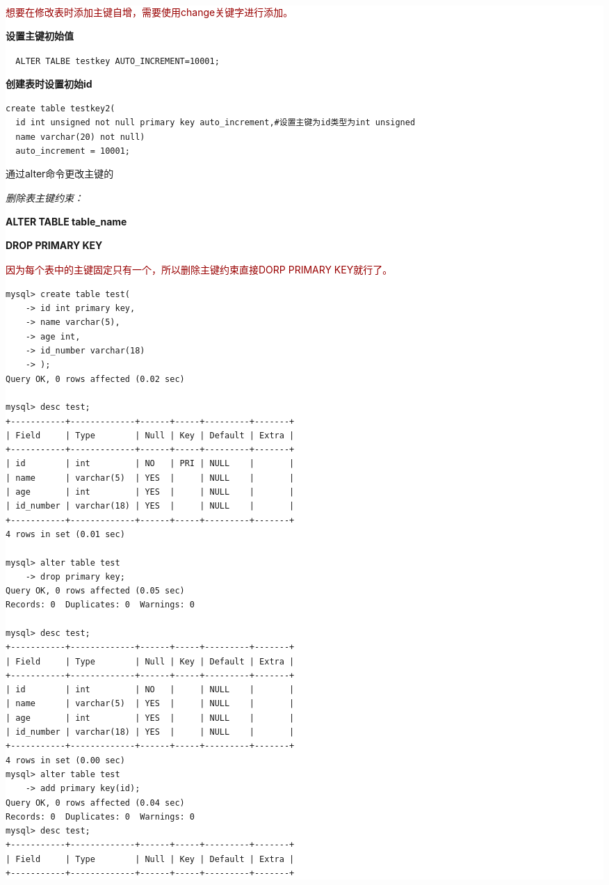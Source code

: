    <font color="#900">想要在修改表时添加主键自增，需要使用change关键字进行添加。</font>

  **设置主键初始值**

  ```
    ALTER TALBE testkey AUTO_INCREMENT=10001;
  ```
  **创建表时设置初始id**
  ```
  create table testkey2(
    id int unsigned not null primary key auto_increment,#设置主键为id类型为int unsigned
    name varchar(20) not null)
    auto_increment = 10001;
  ```

  通过alter命令更改主键的

   *删除表主键约束：*

   **ALTER TABLE table_name**

   **DROP PRIMARY KEY**

   <font color="#900">因为每个表中的主键固定只有一个，所以删除主键约束直接DORP PRIMARY KEY就行了。</font>

   ```mysql
   mysql> create table test(
       -> id int primary key,
       -> name varchar(5),
       -> age int,
       -> id_number varchar(18)
       -> );
   Query OK, 0 rows affected (0.02 sec)

   mysql> desc test;
   +-----------+-------------+------+-----+---------+-------+
   | Field     | Type        | Null | Key | Default | Extra |
   +-----------+-------------+------+-----+---------+-------+
   | id        | int         | NO   | PRI | NULL    |       |
   | name      | varchar(5)  | YES  |     | NULL    |       |
   | age       | int         | YES  |     | NULL    |       |
   | id_number | varchar(18) | YES  |     | NULL    |       |
   +-----------+-------------+------+-----+---------+-------+
   4 rows in set (0.01 sec)

   mysql> alter table test
       -> drop primary key;
   Query OK, 0 rows affected (0.05 sec)
   Records: 0  Duplicates: 0  Warnings: 0

   mysql> desc test;
   +-----------+-------------+------+-----+---------+-------+
   | Field     | Type        | Null | Key | Default | Extra |
   +-----------+-------------+------+-----+---------+-------+
   | id        | int         | NO   |     | NULL    |       |
   | name      | varchar(5)  | YES  |     | NULL    |       |
   | age       | int         | YES  |     | NULL    |       |
   | id_number | varchar(18) | YES  |     | NULL    |       |
   +-----------+-------------+------+-----+---------+-------+
   4 rows in set (0.00 sec)
   mysql> alter table test
       -> add primary key(id);
   Query OK, 0 rows affected (0.04 sec)
   Records: 0  Duplicates: 0  Warnings: 0
   mysql> desc test;
   +-----------+-------------+------+-----+---------+-------+
   | Field     | Type        | Null | Key | Default | Extra |
   +-----------+-------------+------+-----+---------+-------+
   ```